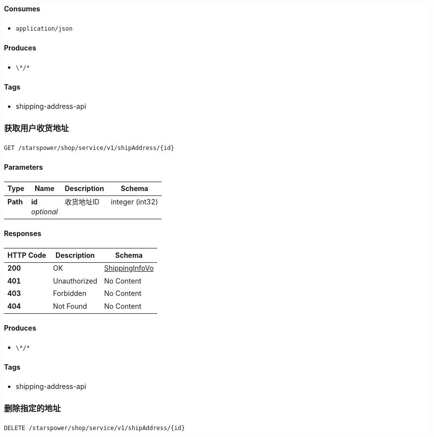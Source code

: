 
#### Consumes

* `application/json`


#### Produces

* `\*/*`


#### Tags

* shipping-address-api


<a name="getusingget"></a>
### 获取用户收货地址
```
GET /starspower/shop/service/v1/shipAddress/{id}
```


#### Parameters

|Type|Name|Description|Schema|
|---|---|---|---|
|**Path**|**id**  <br>*optional*|收货地址ID|integer (int32)|


#### Responses

|HTTP Code|Description|Schema|
|---|---|---|
|**200**|OK|[ShippingInfoVo](#shippinginfovo)|
|**401**|Unauthorized|No Content|
|**403**|Forbidden|No Content|
|**404**|Not Found|No Content|


#### Produces

* `\*/*`


#### Tags

* shipping-address-api


<a name="delbyidusingdelete"></a>
### 删除指定的地址
```
DELETE /starspower/shop/service/v1/shipAddress/{id}
```

